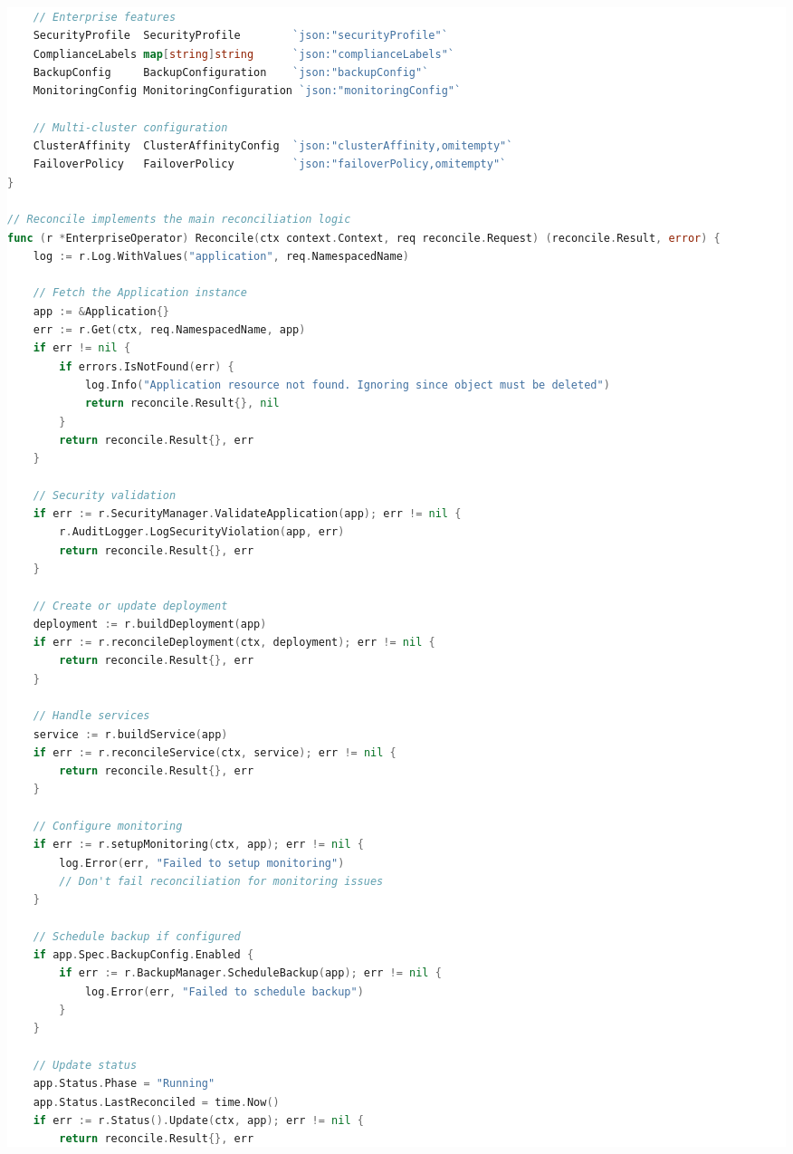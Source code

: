 ```go
    // Enterprise features
    SecurityProfile  SecurityProfile        `json:"securityProfile"`
    ComplianceLabels map[string]string      `json:"complianceLabels"`
    BackupConfig     BackupConfiguration    `json:"backupConfig"`
    MonitoringConfig MonitoringConfiguration `json:"monitoringConfig"`
    
    // Multi-cluster configuration
    ClusterAffinity  ClusterAffinityConfig  `json:"clusterAffinity,omitempty"`
    FailoverPolicy   FailoverPolicy         `json:"failoverPolicy,omitempty"`
}

// Reconcile implements the main reconciliation logic
func (r *EnterpriseOperator) Reconcile(ctx context.Context, req reconcile.Request) (reconcile.Result, error) {
    log := r.Log.WithValues("application", req.NamespacedName)
    
    // Fetch the Application instance
    app := &Application{}
    err := r.Get(ctx, req.NamespacedName, app)
    if err != nil {
        if errors.IsNotFound(err) {
            log.Info("Application resource not found. Ignoring since object must be deleted")
            return reconcile.Result{}, nil
        }
        return reconcile.Result{}, err
    }
    
    // Security validation
    if err := r.SecurityManager.ValidateApplication(app); err != nil {
        r.AuditLogger.LogSecurityViolation(app, err)
        return reconcile.Result{}, err
    }
    
    // Create or update deployment
    deployment := r.buildDeployment(app)
    if err := r.reconcileDeployment(ctx, deployment); err != nil {
        return reconcile.Result{}, err
    }
    
    // Handle services
    service := r.buildService(app)
    if err := r.reconcileService(ctx, service); err != nil {
        return reconcile.Result{}, err
    }
    
    // Configure monitoring
    if err := r.setupMonitoring(ctx, app); err != nil {
        log.Error(err, "Failed to setup monitoring")
        // Don't fail reconciliation for monitoring issues
    }
    
    // Schedule backup if configured
    if app.Spec.BackupConfig.Enabled {
        if err := r.BackupManager.ScheduleBackup(app); err != nil {
            log.Error(err, "Failed to schedule backup")
        }
    }
    
    // Update status
    app.Status.Phase = "Running"
    app.Status.LastReconciled = time.Now()
    if err := r.Status().Update(ctx, app); err != nil {
        return reconcile.Result{}, err
```